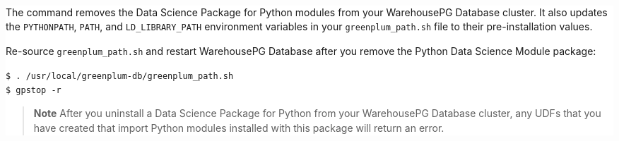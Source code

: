 The command removes the Data Science Package for Python modules from your WarehousePG Database cluster. It also updates the `PYTHONPATH`, `PATH`, and `LD_LIBRARY_PATH` environment variables in your `greenplum_path.sh` file to their pre-installation values.

Re-source `greenplum_path.sh` and restart WarehousePG Database after you remove the Python Data Science Module package:

```
$ . /usr/local/greenplum-db/greenplum_path.sh
$ gpstop -r 
```

> **Note** After you uninstall a Data Science Package for Python from your WarehousePG Database cluster, any UDFs that you have created that import Python modules installed with this package will return an error.

